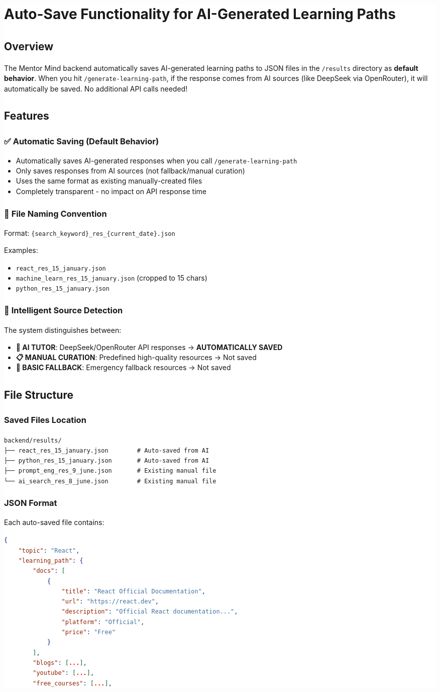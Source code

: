 # Auto-Save Functionality for AI-Generated Learning Paths

## Overview

The Mentor Mind backend automatically saves AI-generated learning paths to JSON files in the `/results` directory as **default behavior**. When you hit `/generate-learning-path`, if the response comes from AI sources (like DeepSeek via OpenRouter), it will automatically be saved. No additional API calls needed!

## Features

### ✅ **Automatic Saving (Default Behavior)**
- Automatically saves AI-generated responses when you call `/generate-learning-path`
- Only saves responses from AI sources (not fallback/manual curation)
- Uses the same format as existing manually-created files
- Completely transparent - no impact on API response time

### 📁 **File Naming Convention**
Format: `{search_keyword}_res_{current_date}.json`

Examples:
- `react_res_15_january.json`
- `machine_learn_res_15_january.json` (cropped to 15 chars)
- `python_res_15_january.json`

### 🤖 **Intelligent Source Detection**
The system distinguishes between:
- **🤖 AI TUTOR**: DeepSeek/OpenRouter API responses → **AUTOMATICALLY SAVED**
- **📋 MANUAL CURATION**: Predefined high-quality resources → Not saved
- **🔄 BASIC FALLBACK**: Emergency fallback resources → Not saved

## File Structure

### Saved Files Location
```
backend/results/
├── react_res_15_january.json        # Auto-saved from AI
├── python_res_15_january.json       # Auto-saved from AI  
├── prompt_eng_res_9_june.json       # Existing manual file
└── ai_search_res_8_june.json        # Existing manual file
```

### JSON Format
Each auto-saved file contains:
```json
{
    "topic": "React",
    "learning_path": {
        "docs": [
            {
                "title": "React Official Documentation",
                "url": "https://react.dev",
                "description": "Official React documentation...",
                "platform": "Official",
                "price": "Free"
            }
        ],
        "blogs": [...],
        "youtube": [...],
        "free_courses": [...],
```